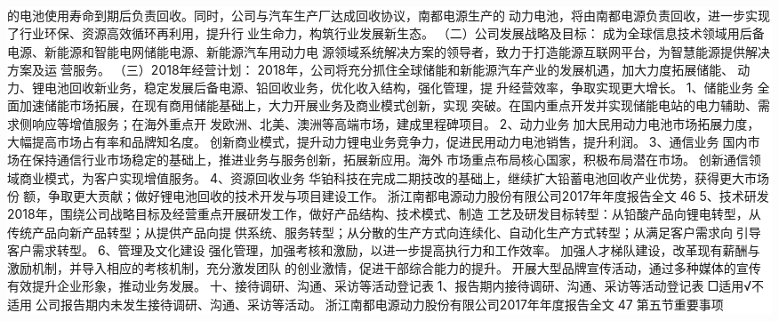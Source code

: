 的电池使用寿命到期后负责回收。同时，公司与汽车生产厂达成回收协议，南都电源生产的
动力电池，将由南都电源负责回收，进一步实现了行业环保、资源高效循环再利用，提升行
业生命力，构筑行业发展新生态。
（二）公司发展战略及目标：
成为全球信息技术领域用后备电源、新能源和智能电网储能电源、新能源汽车用动力电
源领域系统解决方案的领导者，致力于打造能源互联网平台，为智慧能源提供解决方案及运
营服务。
（三）2018年经营计划：
2018年，公司将充分抓住全球储能和新能源汽车产业的发展机遇，加大力度拓展储能、
动力、锂电池回收新业务，稳定发展后备电源、铅回收业务，优化收入结构，强化管理，提
升经营效率，争取实现更大增长。
1、储能业务
全面加速储能市场拓展，在现有商用储能基础上，大力开展业务及商业模式创新，实现
突破。在国内重点开发并实现储能电站的电力辅助、需求侧响应等增值服务；在海外重点开
发欧洲、北美、澳洲等高端市场，建成里程碑项目。
2、动力业务
加大民用动力电池市场拓展力度，大幅提高市场占有率和品牌知名度。
创新商业模式，提升动力锂电业务竞争力，促进民用动力电池销售，提升利润。
3、通信业务
国内市场在保持通信行业市场稳定的基础上，推进业务与服务创新，拓展新应用。海外
市场重点布局核心国家，积极布局潜在市场。
创新通信领域商业模式，为客户实现增值服务。
4、资源回收业务
华铂科技在完成二期技改的基础上，继续扩大铅蓄电池回收产业优势，获得更大市场份
额，争取更大贡献；做好锂电池回收的技术开发与项目建设工作。
浙江南都电源动力股份有限公司2017年年度报告全文
46
5、技术研发
2018年，围绕公司战略目标及经营重点开展研发工作，做好产品结构、技术模式、制造
工艺及研发目标转型：从铅酸产品向锂电转型，从传统产品向新产品转型；从提供产品向提
供系统、服务转型；从分散的生产方式向连续化、自动化生产方式转型；从满足客户需求向
引导客户需求转型。
6、管理及文化建设
强化管理，加强考核和激励，以进一步提高执行力和工作效率。
加强人才梯队建设，改革现有薪酬与激励机制，并导入相应的考核机制，充分激发团队
的创业激情，促进干部综合能力的提升。
开展大型品牌宣传活动，通过多种媒体的宣传有效提升企业形象，推动业务发展。
十、接待调研、沟通、采访等活动登记表
1、报告期内接待调研、沟通、采访等活动登记表
□适用√不适用
公司报告期内未发生接待调研、沟通、采访等活动。
浙江南都电源动力股份有限公司2017年年度报告全文
47
第五节重要事项